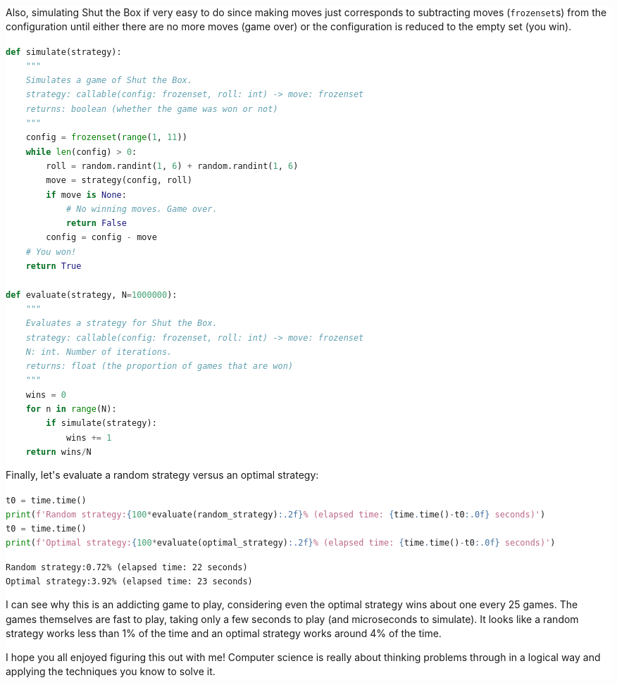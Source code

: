 Also, simulating Shut the Box if very easy to do since making moves just corresponds to subtracting moves (`frozenset`s) from the configuration until either there are no more moves (game over) or the configuration is reduced to the empty set (you win).


```python
def simulate(strategy):
    """
    Simulates a game of Shut the Box.
    strategy: callable(config: frozenset, roll: int) -> move: frozenset
    returns: boolean (whether the game was won or not)
    """
    config = frozenset(range(1, 11))
    while len(config) > 0:
        roll = random.randint(1, 6) + random.randint(1, 6)
        move = strategy(config, roll)
        if move is None:
            # No winning moves. Game over.
            return False
        config = config - move
    # You won!
    return True

def evaluate(strategy, N=1000000):
    """
    Evaluates a strategy for Shut the Box.
    strategy: callable(config: frozenset, roll: int) -> move: frozenset
    N: int. Number of iterations.
    returns: float (the proportion of games that are won)
    """
    wins = 0
    for n in range(N):
        if simulate(strategy):
            wins += 1
    return wins/N
```

Finally, let's evaluate a random strategy versus an optimal strategy:


```python
t0 = time.time()
print(f'Random strategy:{100*evaluate(random_strategy):.2f}% (elapsed time: {time.time()-t0:.0f} seconds)')
t0 = time.time()
print(f'Optimal strategy:{100*evaluate(optimal_strategy):.2f}% (elapsed time: {time.time()-t0:.0f} seconds)')
```

    Random strategy:0.72% (elapsed time: 22 seconds)
    Optimal strategy:3.92% (elapsed time: 23 seconds)


I can see why this is an addicting game to play, considering even the optimal strategy wins about one every 25 games. The games themselves are fast to play, taking only a few seconds to play (and microseconds to simulate). It looks like a random strategy works less than $1\%$ of the time and an optimal strategy works around $4\%$ of the time.

I hope you all enjoyed figuring this out with me! Computer science is really about thinking problems through in a logical way and applying the techniques you know to solve it.

